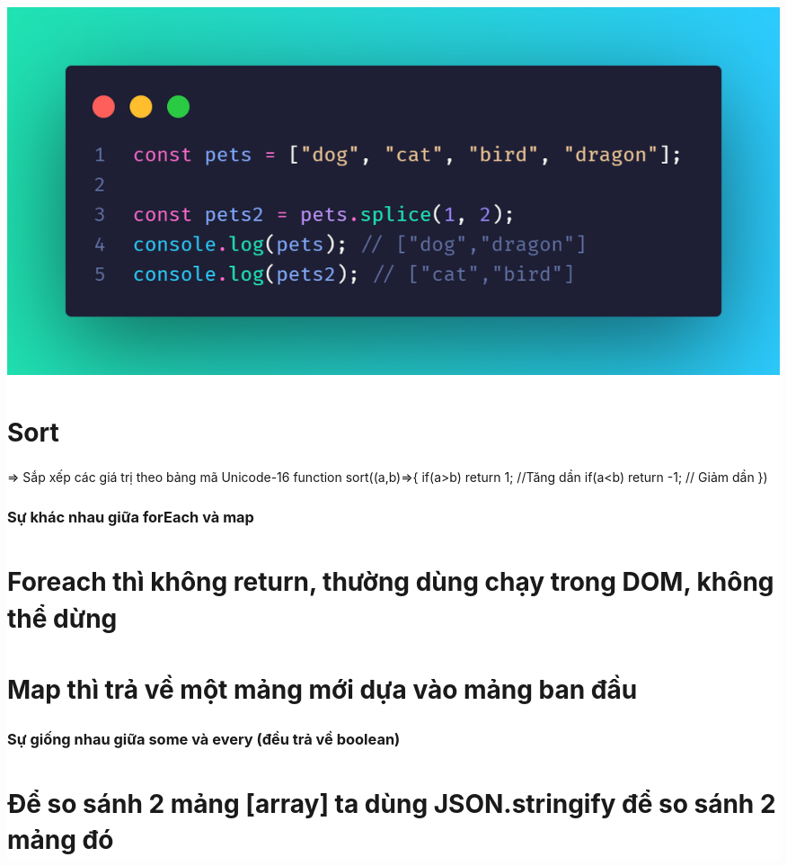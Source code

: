   ![alt](./screenshots/splice.png)

# Sort

=> Sắp xếp các giá trị theo bảng mã Unicode-16
function sort((a,b)=>{
if(a>b) return 1; //Tăng dần
if(a<b) return -1; // Giảm dần
})

### Sự khác nhau giữa forEach và map

# Foreach thì không return, thường dùng chạy trong DOM, không thể dừng

# Map thì trả về một mảng mới dựa vào mảng ban đầu

### Sự giống nhau giữa some và every (đều trả về boolean)

# Để so sánh 2 mảng [array] ta dùng JSON.stringify để so sánh 2 mảng đó
